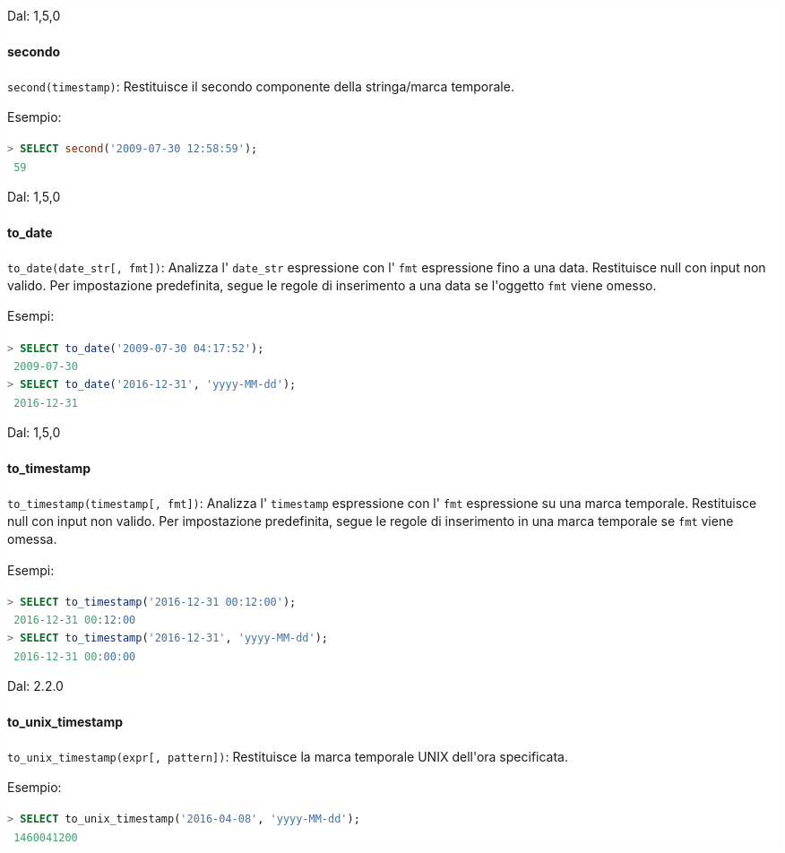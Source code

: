 Dal: 1,5,0

#### secondo

`second(timestamp)`: Restituisce il secondo componente della stringa/marca temporale.

Esempio:

```sql
> SELECT second('2009-07-30 12:58:59');
 59
```

Dal: 1,5,0

#### to_date

`to_date(date_str[, fmt])`: Analizza l&#39; `date_str` espressione con l&#39; `fmt` espressione fino a una data. Restituisce null con input non valido. Per impostazione predefinita, segue le regole di inserimento a una data se l&#39;oggetto `fmt` viene omesso.

Esempi:

```sql
> SELECT to_date('2009-07-30 04:17:52');
 2009-07-30
> SELECT to_date('2016-12-31', 'yyyy-MM-dd');
 2016-12-31
```

Dal: 1,5,0

#### to_timestamp

`to_timestamp(timestamp[, fmt])`: Analizza l&#39; `timestamp` espressione con l&#39; `fmt` espressione su una marca temporale. Restituisce null con input non valido. Per impostazione predefinita, segue le regole di inserimento in una marca temporale se `fmt` viene omessa.

Esempi:

```sql
> SELECT to_timestamp('2016-12-31 00:12:00');
 2016-12-31 00:12:00
> SELECT to_timestamp('2016-12-31', 'yyyy-MM-dd');
 2016-12-31 00:00:00
```

Dal: 2.2.0

#### to_unix_timestamp

`to_unix_timestamp(expr[, pattern])`: Restituisce la marca temporale UNIX dell&#39;ora specificata.

Esempio:

```sql
> SELECT to_unix_timestamp('2016-04-08', 'yyyy-MM-dd');
 1460041200
```
